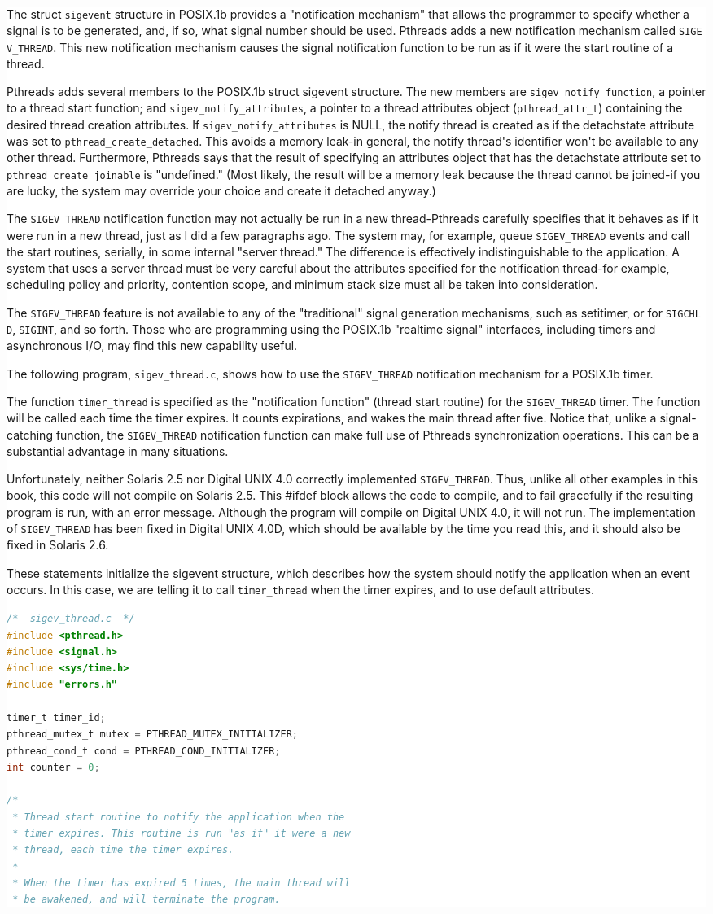 The struct `sigevent` structure in POSIX.1b provides a "notification mechanism" that allows the programmer to specify whether a signal is to be generated, and, if so, what signal number should be used. Pthreads adds a new notification mechanism called `SIGEV_THREAD`. This new notification mechanism causes the signal notification function to be run as if it were the start routine of a thread.

Pthreads adds several members to the POSIX.1b struct sigevent structure. The new members are `sigev_notify_function`, a pointer to a thread start function; and `sigev_notify_attributes`, a pointer to a thread attributes object (`pthread_attr_t`) containing the desired thread creation attributes. If `sigev_notify_attributes` is NULL, the notify thread is created as if the detachstate attribute was set to `pthread_create_detached`. This avoids a memory leak-in general, the notify thread's identifier won't be available to any other thread. Furthermore, Pthreads says that the result of specifying an attributes object that has the detachstate attribute set to `pthread_create_joinable` is "undefined." (Most likely, the result will be a memory leak because the thread cannot be joined-if you are lucky, the system may override your choice and create it detached anyway.)

The `SIGEV_THREAD` notification function may not actually be run in a new thread-Pthreads carefully specifies that it behaves as if it were run in a new thread, just as I did a few paragraphs ago. The system may, for example, queue `SIGEV_THREAD` events and call the start routines, serially, in some internal "server thread." The difference is effectively indistinguishable to the application. A system that uses a server thread must be very careful about the attributes specified for the notification thread-for example, scheduling policy and priority, contention scope, and minimum stack size must all be taken into consideration.

The `SIGEV_THREAD` feature is not available to any of the "traditional" signal generation mechanisms, such as setitimer, or for `SIGCHLD`, `SIGINT`, and so forth. Those who are programming using the POSIX.1b "realtime signal" interfaces, including timers and asynchronous I/O, may find this new capability useful.

The following program, `sigev_thread.c`, shows how to use the `SIGEV_THREAD` notification mechanism for a POSIX.1b timer.

The function `timer_thread` is specified as the "notification function" (thread start routine) for the `SIGEV_THREAD` timer. The function will be called each time the timer expires. It counts expirations, and wakes the main thread after five. Notice that, unlike a signal-catching function, the `SIGEV_THREAD` notification function can make full use of Pthreads synchronization operations. This can be a substantial advantage in many situations.

Unfortunately, neither Solaris 2.5 nor Digital UNIX 4.0 correctly implemented `SIGEV_THREAD`. Thus, unlike all other examples in this book, this code will not compile on Solaris 2.5. This #ifdef block allows the code to compile, and to fail gracefully if the resulting program is run, with an error message. Although the program will compile on Digital UNIX 4.0, it will not run. The implementation of `SIGEV_THREAD` has been fixed in Digital UNIX 4.0D, which should be available by the time you read this, and it should also be fixed in Solaris 2.6.

These statements initialize the sigevent structure, which describes how the system should notify the application when an event occurs. In this case, we are telling it to call `timer_thread` when the timer expires, and to use default attributes.

```c
/*  sigev_thread.c  */
#include <pthread.h>
#include <signal.h>
#include <sys/time.h>
#include "errors.h"

timer_t timer_id;
pthread_mutex_t mutex = PTHREAD_MUTEX_INITIALIZER;
pthread_cond_t cond = PTHREAD_COND_INITIALIZER;
int counter = 0;

/*
 * Thread start routine to notify the application when the
 * timer expires. This routine is run "as if" it were a new
 * thread, each time the timer expires.
 *
 * When the timer has expired 5 times, the main thread will
 * be awakened, and will terminate the program.
```